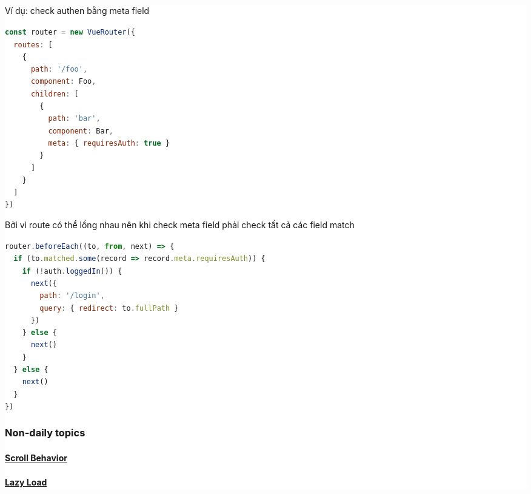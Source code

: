 Ví dụ: check authen bằng meta field

```js
const router = new VueRouter({
  routes: [
    {
      path: '/foo',
      component: Foo,
      children: [
        {
          path: 'bar',
          component: Bar,
          meta: { requiresAuth: true }
        }
      ]
    }
  ]
})
```

Bởi vì route có thể lồng nhau nên khi check meta field phải check tất cả các field match

```js
router.beforeEach((to, from, next) => {
  if (to.matched.some(record => record.meta.requiresAuth)) {
    if (!auth.loggedIn()) {
      next({
        path: '/login',
        query: { redirect: to.fullPath }
      })
    } else {
      next()
    }
  } else {
    next()
  }
})
```

### Non-daily topics

#### [Scroll Behavior](https://router.vuejs.org/en/advanced/scroll-behavior.html)

#### [Lazy Load](https://router.vuejs.org/en/advanced/lazy-loading.html)
